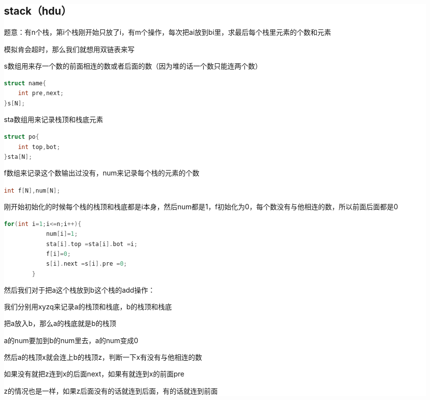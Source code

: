 <p></p>

## stack（hdu）

<p>题意：有n个栈，第i个栈刚开始只放了i，有m个操作，每次把ai放到bi里，求最后每个栈里元素的个数和元素</p>

<p>模拟肯会超时，那么我们就想用双链表来写</p>

<p>s数组用来存一个数的前面相连的数或者后面的数（因为堆的话一个数只能连两个数）</p>


```cpp
struct name{
	int pre,next;
}s[N];
```


<p>sta数组用来记录栈顶和栈底元素</p>


```cpp
struct po{
	int top,bot;
}sta[N];
```


<p>f数组来记录这个数输出过没有，num来记录每个栈的元素的个数</p>


```cpp
int f[N],num[N];
```


<p>刚开始初始化的时候每个栈的栈顶和栈底都是i本身，然后num都是1，f初始化为0，每个数没有与他相连的数，所以前面后面都是0</p>


```cpp
for(int i=1;i<=n;i++){
			num[i]=1;
			sta[i].top =sta[i].bot =i;
			f[i]=0;
			s[i].next =s[i].pre =0;
		}
```


<p>然后我们对于把a这个栈放到b这个栈的add操作：</p>

<p>我们分别用xyzq来记录a的栈顶和栈底，b的栈顶和栈底</p>

<p>把a放入b，那么a的栈底就是b的栈顶</p>

<p>a的num要加到b的num里去，a的num变成0</p>

<p>然后a的栈顶x就会连上b的栈顶z，判断一下x有没有与他相连的数</p>

<p>如果没有就把z连到x的后面next，如果有就连到x的前面pre</p>

<p>z的情况也是一样，如果z后面没有的话就连到后面，有的话就连到前面</p>


